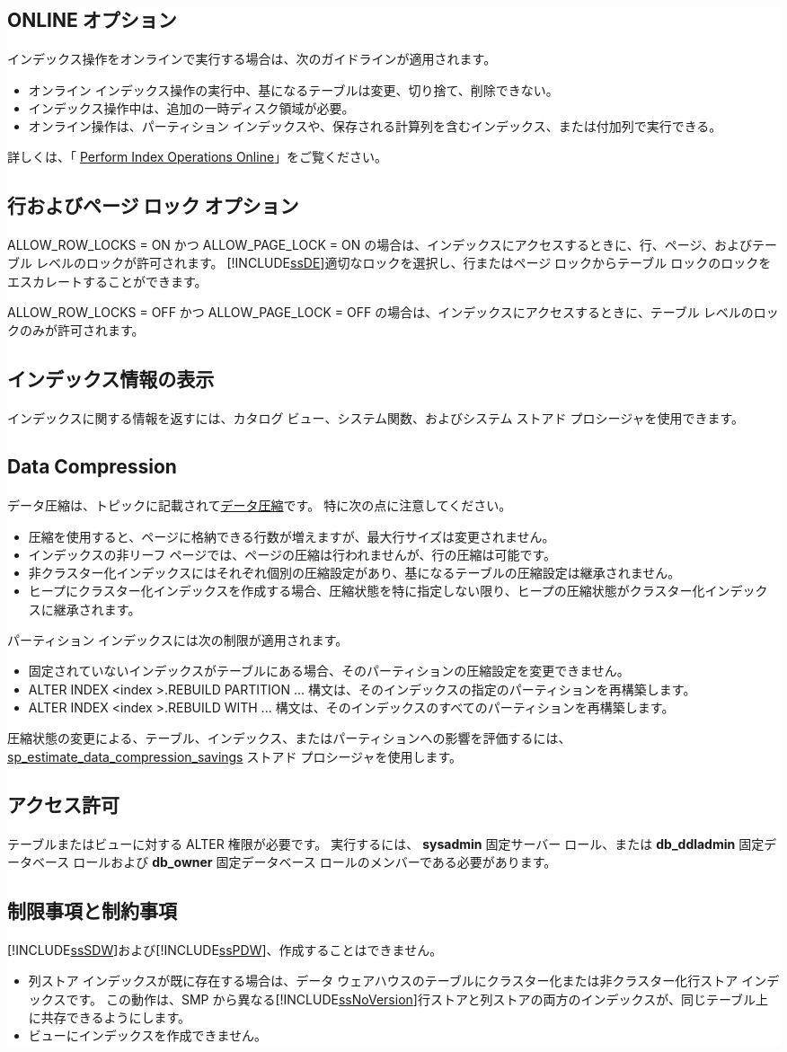 ## <a name="online-option"></a>ONLINE オプション  
 インデックス操作をオンラインで実行する場合は、次のガイドラインが適用されます。  
  
-   オンライン インデックス操作の実行中、基になるテーブルは変更、切り捨て、削除できない。  
-   インデックス操作中は、追加の一時ディスク領域が必要。  
-   オンライン操作は、パーティション インデックスや、保存される計算列を含むインデックス、または付加列で実行できる。  
  
 詳しくは、「 [Perform Index Operations Online](../../relational-databases/indexes/perform-index-operations-online.md)」をご覧ください。  
  
## <a name="row-and-page-locks-options"></a>行およびページ ロック オプション  
 ALLOW_ROW_LOCKS = ON かつ ALLOW_PAGE_LOCK = ON の場合は、インデックスにアクセスするときに、行、ページ、およびテーブル レベルのロックが許可されます。 [!INCLUDE[ssDE](../../includes/ssde-md.md)]適切なロックを選択し、行またはページ ロックからテーブル ロックのロックをエスカレートすることができます。  
  
 ALLOW_ROW_LOCKS = OFF かつ ALLOW_PAGE_LOCK = OFF の場合は、インデックスにアクセスするときに、テーブル レベルのロックのみが許可されます。  
  
## <a name="viewing-index-information"></a>インデックス情報の表示  
 インデックスに関する情報を返すには、カタログ ビュー、システム関数、およびシステム ストアド プロシージャを使用できます。  
  
## <a name="data-compression"></a>Data Compression  
 データ圧縮は、トピックに記載されて[データ圧縮](../../relational-databases/data-compression/data-compression.md)です。 特に次の点に注意してください。  
  
-   圧縮を使用すると、ページに格納できる行数が増えますが、最大行サイズは変更されません。  
-   インデックスの非リーフ ページでは、ページの圧縮は行われませんが、行の圧縮は可能です。  
-   非クラスター化インデックスにはそれぞれ個別の圧縮設定があり、基になるテーブルの圧縮設定は継承されません。  
-   ヒープにクラスター化インデックスを作成する場合、圧縮状態を特に指定しない限り、ヒープの圧縮状態がクラスター化インデックスに継承されます。  
  
 パーティション インデックスには次の制限が適用されます。  
  
-   固定されていないインデックスがテーブルにある場合、そのパーティションの圧縮設定を変更できません。  
-   ALTER INDEX \<index >.REBUILD PARTITION ... 構文は、そのインデックスの指定のパーティションを再構築します。  
-   ALTER INDEX \<index >.REBUILD WITH ... 構文は、そのインデックスのすべてのパーティションを再構築します。  
  
 圧縮状態の変更による、テーブル、インデックス、またはパーティションへの影響を評価するには、 [sp_estimate_data_compression_savings](../../relational-databases/system-stored-procedures/sp-estimate-data-compression-savings-transact-sql.md) ストアド プロシージャを使用します。  
  
## <a name="permissions"></a>アクセス許可  
 テーブルまたはビューに対する ALTER 権限が必要です。 実行するには、 **sysadmin** 固定サーバー ロール、または **db_ddladmin** 固定データベース ロールおよび **db_owner** 固定データベース ロールのメンバーである必要があります。  
  
## <a name="limitations-and-restrictions"></a>制限事項と制約事項  
 [!INCLUDE[ssSDW](../../includes/sssdw-md.md)]および[!INCLUDE[ssPDW](../../includes/sspdw-md.md)]、作成することはできません。  
  
-   列ストア インデックスが既に存在する場合は、データ ウェアハウスのテーブルにクラスター化または非クラスター化行ストア インデックスです。 この動作は、SMP から異なる[!INCLUDE[ssNoVersion](../../includes/ssnoversion-md.md)]行ストアと列ストアの両方のインデックスが、同じテーブル上に共存できるようにします。  
-   ビューにインデックスを作成できません。  
  